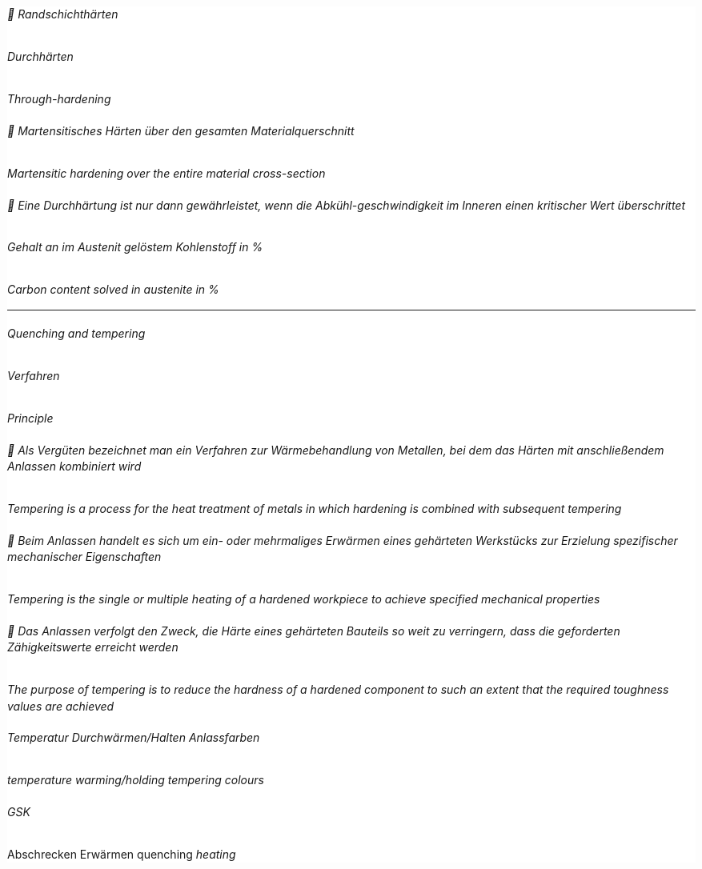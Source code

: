 ######  Randschichthärten


###### Durchhärten
_Through-hardening_

######  Martensitisches Härten über den gesamten Materialquerschnitt

_Martensitic hardening over the entire material cross-section_

######  Eine Durchhärtung ist nur dann gewährleistet, wenn die Abkühl-geschwindigkeit im Inneren einen kritischer Wert überschrittet


###### Gehalt an im Austenit gelöstem Kohlenstoff in %
_Carbon content solved in austenite in %_


-----

###### Quenching and tempering


###### Verfahren
_Principle_

######  Als Vergüten bezeichnet man ein Verfahren zur Wärmebehandlung von Metallen, bei dem das Härten mit anschließendem Anlassen kombiniert wird
_Tempering is a process for the heat treatment of metals in which hardening is combined with subsequent tempering_

######  Beim Anlassen handelt es sich um ein- oder mehrmaliges Erwärmen eines gehärteten Werkstücks zur Erzielung spezifischer mechanischer Eigenschaften
_Tempering is the single or multiple heating of a hardened workpiece to achieve specified mechanical properties_

######  Das Anlassen verfolgt den Zweck, die Härte eines gehärteten Bauteils so weit zu verringern, dass die geforderten Zähigkeitswerte erreicht werden
_The purpose of tempering is to reduce the hardness of a hardened component to such an extent that the required toughness values are achieved_


###### Temperatur Durchwärmen/Halten Anlassfarben
_temperature_ _warming/holding_
_tempering_
_colours_

###### GSK

 Abschrecken Erwärmen quenching
_heating_

